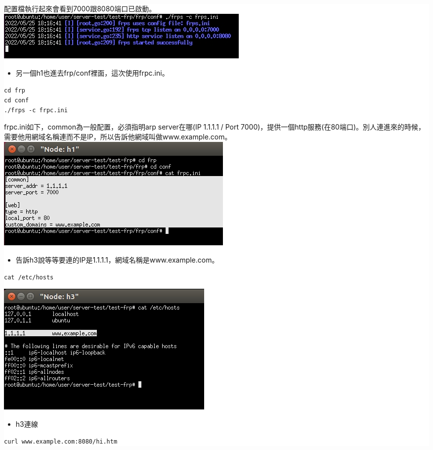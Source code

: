 配置檔執行起來會看到7000跟8080端口已啟動。   
![](./images/frp3.jpg)   
* 另一個h1也進去frp/conf裡面，這次使用frpc.ini。
```
cd frp
cd conf
./frps -c frpc.ini
```
frpc.ini如下，common為一般配置，必須指明arp server在哪(IP 1.1.1.1 / Port 7000)，提供一個http服務(在80端口)。別人連進來的時候，需要他用網域名稱連而不是IP，所以告訴他網域叫做www.example.com。   
![](./images/frp4.jpg)   
* 告訴h3說等等要連的IP是1.1.1.1，網域名稱是www.example.com。
```
cat /etc/hosts
```
![](./images/frp5.jpg)   
* h3連線
```
curl www.example.com:8080/hi.htm
```